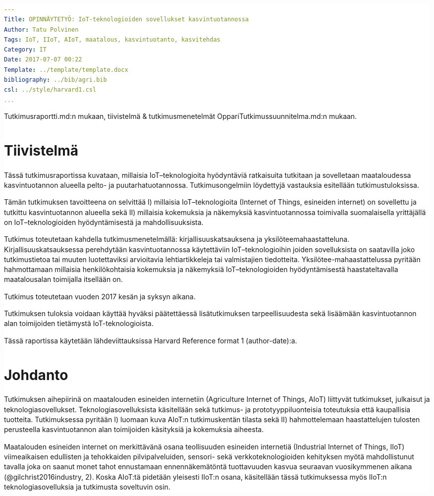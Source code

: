 ```yaml
---
Title: OPINNÄYTETYÖ: IoT-teknologioiden sovellukset kasvintuotannossa
Author: Tatu Polvinen
Tags: IoT, IIoT, AIoT, maatalous, kasvintuotanto, kasvitehdas
Category: IT
Date: 2017-07-07 00:22
Template: ../template/template.docx
bibliography: ../bib/agri.bib
csl: ../style/harvard1.csl
...
```

Tutkimusraportti.md:n mukaan, tiivistelmä & tutkimusmenetelmät OppariTutkimussuunnitelma.md:n mukaan.

# Tiivistelmä
Tässä tutkimusraportissa kuvataan, millaisia IoT–teknologioita hyödyntäviä ratkaisuita tutkitaan ja sovelletaan maataloudessa kasvintuotannon alueella pelto- ja puutarhatuotannossa. Tutkimusongelmiin löydettyjä vastauksia esitellään tutkimustuloksissa.

Tämän tutkimuksen tavoitteena on selvittää I) millaisia IoT–teknologioita (Internet of Things, esineiden internet) on sovellettu ja tutkittu kasvintuotannon alueella sekä II) millaisia kokemuksia ja näkemyksiä kasvintuotannossa toimivalla suomalaisella yrittäjällä on IoT–teknologioiden hyödyntämisestä ja mahdollisuuksista.

Tutkimus toteutetaan kahdella tutkimusmenetelmällä: kirjallisuuskatsauksena ja yksilöteemahaastatteluna. Kirjallisuuskatsauksessa perehdytään kasvintuotannossa käytettäviin IoT–teknologioihin joiden sovelluksista on saatavilla joko tutkimustietoa tai muuten luotettaviksi arvioitavia lehtiartikkeleja tai valmistajien tiedotteita. Yksilötee-mahaastattelussa pyritään hahmottamaan millaisia henkilökohtaisia kokemuksia ja näkemyksiä IoT–teknologioiden hyödyntämisestä haastateltavalla maatalousalan toimijalla itsellään on.

Tutkimus toteutetaan vuoden 2017 kesän ja syksyn aikana.

Tutkimuksen tuloksia voidaan käyttää hyväksi päätettäessä lisätutkimuksen tarpeellisuudesta sekä lisäämään kasvintuotannon alan toimijoiden tietämystä IoT-teknologioista.

Tässä raportissa käytetään lähdeviittauksissa Harvard Reference format 1 (author-date):a.

# Johdanto
Tutkimuksen aihepiirinä on maatalouden esineiden internetiin (Agriculture Internet of Things, AIoT) liittyvät tutkimukset, julkaisut ja teknologiasovellukset. Teknologiasovelluksista käsitellään sekä tutkimus- ja prototyyppiluonteisia toteutuksia että kaupallisia tuotteita. Tutkimuksessa pyritään I) luomaan kuva AIoT:n tutkimuskentän tilasta sekä II) hahmottelemaan haastattelujen tulosten perusteella kasvintuotannon alan toimijoiden käsityksiä ja kokemuksia aiheesta.

Maatalouden esineiden internet on merkittävänä osana teollisuuden esineiden internetiä (Industrial Internet of Things, IIoT) viimeaikaisen edullisten ja tehokkaiden pilvipalveluiden, sensori- sekä verkkoteknologioiden kehityksen myötä mahdollistunut tavalla joka on saanut monet tahot ennustamaan ennennäkemätöntä tuottavuuden kasvua seuraavan vuosikymmenen aikana (@gilchrist2016industry, 2). Koska AIoT:tä pidetään yleisesti IIoT:n osana, käsitellään tässä tutkimuksessa myös IIoT:n teknologiasovelluksia ja tutkimusta soveltuvin osin.
